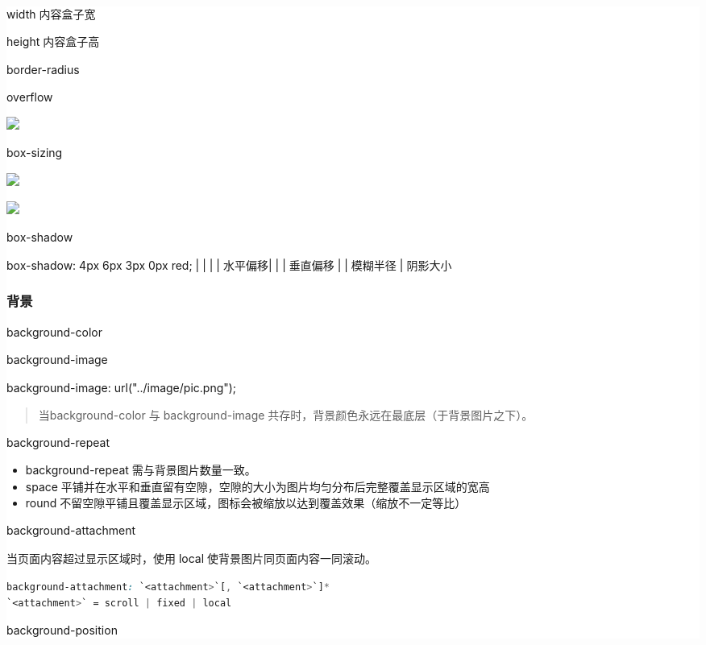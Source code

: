 
width
内容盒子宽

height
内容盒子高


border-radius


overflow

![](https://ws1.sinaimg.cn/large/006c6oKBgy1fspsk7lf2dj30lo07lady.jpg)

box-sizing

![](https://ws1.sinaimg.cn/large/006c6oKBgy1fspsku93soj30ki06odgg.jpg)

![](https://ws1.sinaimg.cn/large/006c6oKBgy1fspslj52p5j30m309375z.jpg)  

box-shadow

box-shadow: 4px  6px   3px  0px red;
             |    |     |    |
          水平偏移|     |    |
               垂直偏移 |    |
                    模糊半径 |
                          阴影大小



### 背景

background-color

background-image

background-image: url("../image/pic.png");

>当background-color 与 background-image 共存时，背景颜色永远在最底层（于背景图片之下）。

background-repeat

- background-repeat 需与背景图片数量一致。
- space 平铺并在水平和垂直留有空隙，空隙的大小为图片均匀分布后完整覆盖显示区域的宽高
- round 不留空隙平铺且覆盖显示区域，图标会被缩放以达到覆盖效果（缩放不一定等比）


background-attachment

当页面内容超过显示区域时，使用 local 使背景图片同页面内容一同滚动。
```css
background-attachment: `<attachment>`[, `<attachment>`]*
`<attachment>` = scroll | fixed | local

```

background-position
